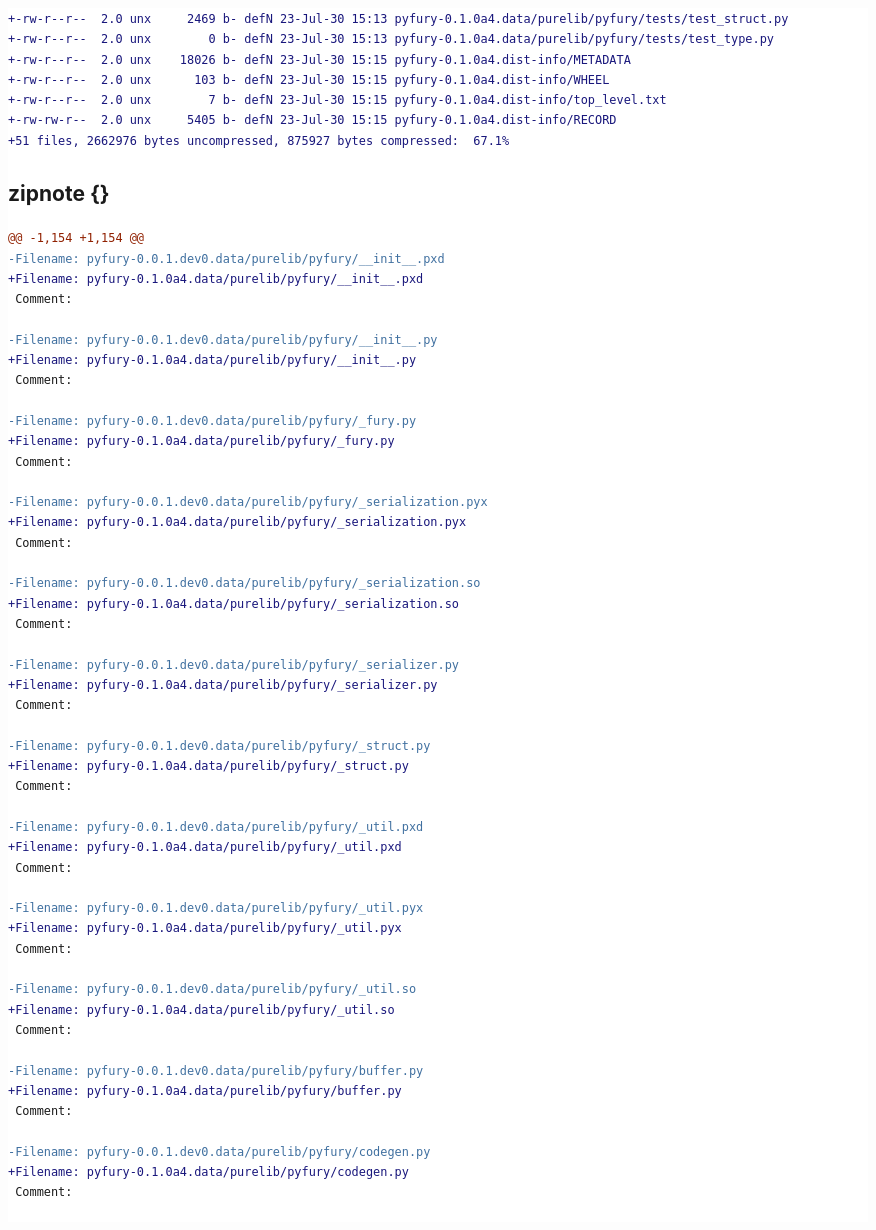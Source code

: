 ```diff
+-rw-r--r--  2.0 unx     2469 b- defN 23-Jul-30 15:13 pyfury-0.1.0a4.data/purelib/pyfury/tests/test_struct.py
+-rw-r--r--  2.0 unx        0 b- defN 23-Jul-30 15:13 pyfury-0.1.0a4.data/purelib/pyfury/tests/test_type.py
+-rw-r--r--  2.0 unx    18026 b- defN 23-Jul-30 15:15 pyfury-0.1.0a4.dist-info/METADATA
+-rw-r--r--  2.0 unx      103 b- defN 23-Jul-30 15:15 pyfury-0.1.0a4.dist-info/WHEEL
+-rw-r--r--  2.0 unx        7 b- defN 23-Jul-30 15:15 pyfury-0.1.0a4.dist-info/top_level.txt
+-rw-rw-r--  2.0 unx     5405 b- defN 23-Jul-30 15:15 pyfury-0.1.0a4.dist-info/RECORD
+51 files, 2662976 bytes uncompressed, 875927 bytes compressed:  67.1%
```

## zipnote {}

```diff
@@ -1,154 +1,154 @@
-Filename: pyfury-0.0.1.dev0.data/purelib/pyfury/__init__.pxd
+Filename: pyfury-0.1.0a4.data/purelib/pyfury/__init__.pxd
 Comment: 
 
-Filename: pyfury-0.0.1.dev0.data/purelib/pyfury/__init__.py
+Filename: pyfury-0.1.0a4.data/purelib/pyfury/__init__.py
 Comment: 
 
-Filename: pyfury-0.0.1.dev0.data/purelib/pyfury/_fury.py
+Filename: pyfury-0.1.0a4.data/purelib/pyfury/_fury.py
 Comment: 
 
-Filename: pyfury-0.0.1.dev0.data/purelib/pyfury/_serialization.pyx
+Filename: pyfury-0.1.0a4.data/purelib/pyfury/_serialization.pyx
 Comment: 
 
-Filename: pyfury-0.0.1.dev0.data/purelib/pyfury/_serialization.so
+Filename: pyfury-0.1.0a4.data/purelib/pyfury/_serialization.so
 Comment: 
 
-Filename: pyfury-0.0.1.dev0.data/purelib/pyfury/_serializer.py
+Filename: pyfury-0.1.0a4.data/purelib/pyfury/_serializer.py
 Comment: 
 
-Filename: pyfury-0.0.1.dev0.data/purelib/pyfury/_struct.py
+Filename: pyfury-0.1.0a4.data/purelib/pyfury/_struct.py
 Comment: 
 
-Filename: pyfury-0.0.1.dev0.data/purelib/pyfury/_util.pxd
+Filename: pyfury-0.1.0a4.data/purelib/pyfury/_util.pxd
 Comment: 
 
-Filename: pyfury-0.0.1.dev0.data/purelib/pyfury/_util.pyx
+Filename: pyfury-0.1.0a4.data/purelib/pyfury/_util.pyx
 Comment: 
 
-Filename: pyfury-0.0.1.dev0.data/purelib/pyfury/_util.so
+Filename: pyfury-0.1.0a4.data/purelib/pyfury/_util.so
 Comment: 
 
-Filename: pyfury-0.0.1.dev0.data/purelib/pyfury/buffer.py
+Filename: pyfury-0.1.0a4.data/purelib/pyfury/buffer.py
 Comment: 
 
-Filename: pyfury-0.0.1.dev0.data/purelib/pyfury/codegen.py
+Filename: pyfury-0.1.0a4.data/purelib/pyfury/codegen.py
 Comment: 
 
```
